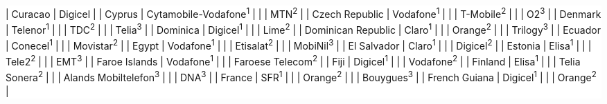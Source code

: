 | Curacao | Digicel |
| Cyprus | Cytamobile-Vodafone<sup>1</sup> |
|   | MTN<sup>2</sup> |
| Czech Republic | Vodafone<sup>1</sup> |
|   | T-Mobile<sup>2</sup> |
|   | O2<sup>3</sup> |
| Denmark | Telenor<sup>1</sup> |
|   | TDC<sup>2</sup> |
|   | Telia<sup>3</sup> |
| Dominica | Digicel<sup>1</sup> |
|   | Lime<sup>2</sup> |
| Dominican Republic | Claro<sup>1</sup> |
|   | Orange<sup>2</sup> |
|   | Trilogy<sup>3</sup> |
| Ecuador | Conecel<sup>1</sup> |
|   | Movistar<sup>2</sup> |
| Egypt | Vodafone<sup>1</sup> |
|   | Etisalat<sup>2</sup> |
|   | MobiNil<sup>3</sup> |
| El Salvador | Claro<sup>1</sup> |
|   | Digicel<sup>2</sup> |
| Estonia | Elisa<sup>1</sup> |
|   | Tele2<sup>2</sup> |
|   | EMT<sup>3</sup> |
| Faroe Islands | Vodafone<sup>1</sup> |
|   | Faroese Telecom<sup>2</sup> |
| Fiji | Digicel<sup>1</sup> |
|   | Vodafone<sup>2</sup> |
| Finland | Elisa<sup>1</sup> |
|   | Telia Sonera<sup>2</sup> |
|   | Alands Mobiltelefon<sup>3</sup> |
|   | DNA<sup>3</sup> |
| France | SFR<sup>1</sup> |
|   | Orange<sup>2</sup> |
|   | Bouygues<sup>3</sup> |
| French Guiana | Digicel<sup>1</sup> |
|   | Orange<sup>2</sup> |